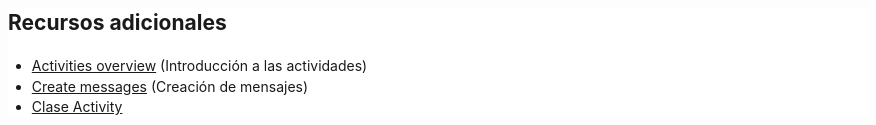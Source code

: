 ## <a name="additional-resources"></a>Recursos adicionales

- [Activities overview](../dotnet/bot-builder-dotnet-activities.md) (Introducción a las actividades)
- [Create messages](../dotnet/bot-builder-dotnet-create-messages.md) (Creación de mensajes)
- <a href="https://docs.botframework.com/en-us/csharp/builder/sdkreference/dc/d2f/class_microsoft_1_1_bot_1_1_connector_1_1_activity.html" target="_blank">Clase Activity</a>
